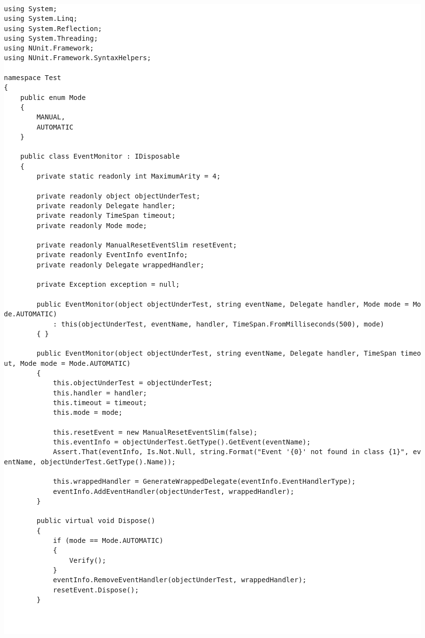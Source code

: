 <pre class="prettyprint">
using System;
using System.Linq;
using System.Reflection;
using System.Threading;
using NUnit.Framework;
using NUnit.Framework.SyntaxHelpers;

namespace Test
{
	public enum Mode
	{
		MANUAL,
		AUTOMATIC
	}

	public class EventMonitor : IDisposable
	{
		private static readonly int MaximumArity = 4;

		private readonly object objectUnderTest;
		private readonly Delegate handler;
		private readonly TimeSpan timeout;
		private readonly Mode mode;

		private readonly ManualResetEventSlim resetEvent;
		private readonly EventInfo eventInfo;
		private readonly Delegate wrappedHandler;

		private Exception exception = null;

		public EventMonitor(object objectUnderTest, string eventName, Delegate handler, Mode mode = Mode.AUTOMATIC)
			: this(objectUnderTest, eventName, handler, TimeSpan.FromMilliseconds(500), mode)
		{ }

		public EventMonitor(object objectUnderTest, string eventName, Delegate handler, TimeSpan timeout, Mode mode = Mode.AUTOMATIC)
		{
			this.objectUnderTest = objectUnderTest;
			this.handler = handler;
			this.timeout = timeout;
			this.mode = mode;

			this.resetEvent = new ManualResetEventSlim(false);
			this.eventInfo = objectUnderTest.GetType().GetEvent(eventName);
			Assert.That(eventInfo, Is.Not.Null, string.Format("Event '{0}' not found in class {1}", eventName, objectUnderTest.GetType().Name));

			this.wrappedHandler = GenerateWrappedDelegate(eventInfo.EventHandlerType);
			eventInfo.AddEventHandler(objectUnderTest, wrappedHandler);
		}

		public virtual void Dispose()
		{
			if (mode == Mode.AUTOMATIC)
			{
				Verify();
			}
			eventInfo.RemoveEventHandler(objectUnderTest, wrappedHandler);
			resetEvent.Dispose();
		}
